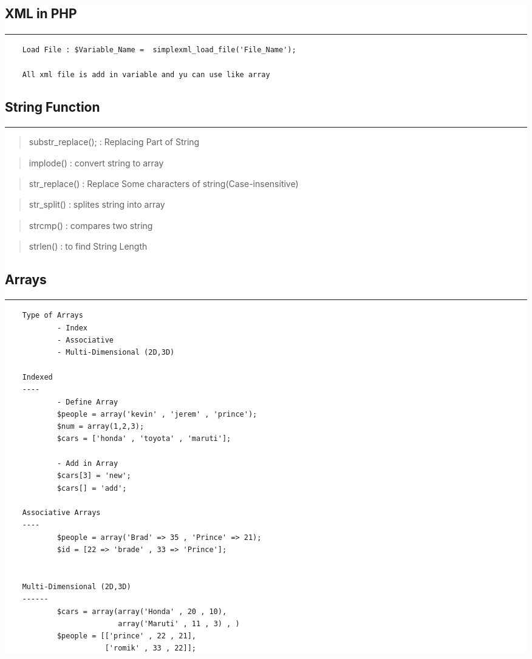 ## XML in PHP

---

        Load File : $Variable_Name =  simplexml_load_file('File_Name');

        All xml file is add in variable and yu can use like array

## String Function

---

> substr_replace(); : Replacing Part of String

> implode() : convert string to array

> str_replace() : Replace Some characters of string(Case-insensitive)

> str_split() : splites string into array

> strcmp() : compares two string

> strlen() : to find String Length

## Arrays

---

        Type of Arrays
                - Index
                - Associative
                - Multi-Dimensional (2D,3D)

        Indexed
        ----
                - Define Array
                $people = array('kevin' , 'jerem' , 'prince');
                $num = array(1,2,3);
                $cars = ['honda' , 'toyota' , 'maruti'];

                - Add in Array
                $cars[3] = 'new';
                $cars[] = 'add';

        Associative Arrays
        ----
                $people = array('Brad' => 35 , 'Prince' => 21);
                $id = [22 => 'brade' , 33 => 'Prince'];


        Multi-Dimensional (2D,3D)
        ------
                $cars = array(array('Honda' , 20 , 10),
                              array('Maruti' , 11 , 3) , )
                $people = [['prince' , 22 , 21],
                           ['romik' , 33 , 22]];
